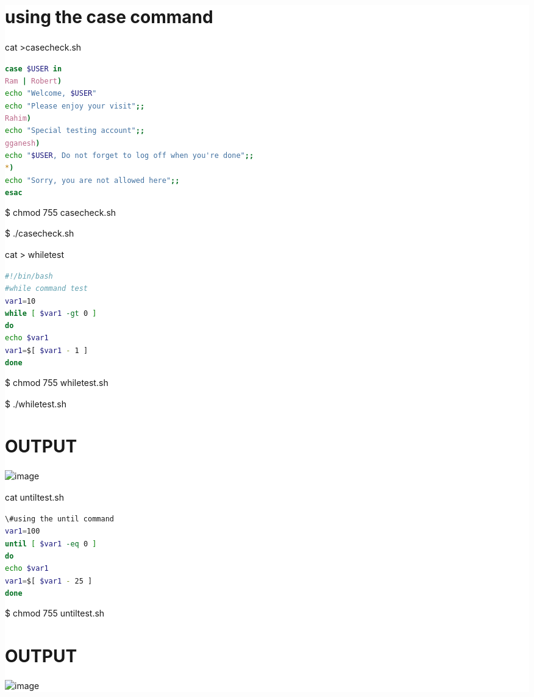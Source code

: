 # using the case command
cat >casecheck.sh 
```bash
case $USER in
Ram | Robert)
echo "Welcome, $USER"
echo "Please enjoy your visit";;
Rahim)
echo "Special testing account";;
gganesh)
echo "$USER, Do not forget to log off when you're done";;
*)
echo "Sorry, you are not allowed here";;
esac
```
$ chmod 755 casecheck.sh 
 
$ ./casecheck.sh 
 
cat > whiletest
```bash
#!/bin/bash
#while command test
var1=10
while [ $var1 -gt 0 ]
do
echo $var1
var1=$[ $var1 - 1 ]
done
```
$ chmod 755 whiletest.sh
 
$ ./whiletest.sh
 # OUTPUT
 ![image](https://github.com/user-attachments/assets/eada194d-64ad-4d4e-8f02-1d0890ca3dfd)

 
cat untiltest.sh 
```bash
\#using the until command
var1=100
until [ $var1 -eq 0 ]
do
echo $var1
var1=$[ $var1 - 25 ]
done
``` 
$ chmod 755 untiltest.sh
 # OUTPUT
 ![image](https://github.com/user-attachments/assets/34030a4d-918f-474d-b019-d7839f82dbd6)
